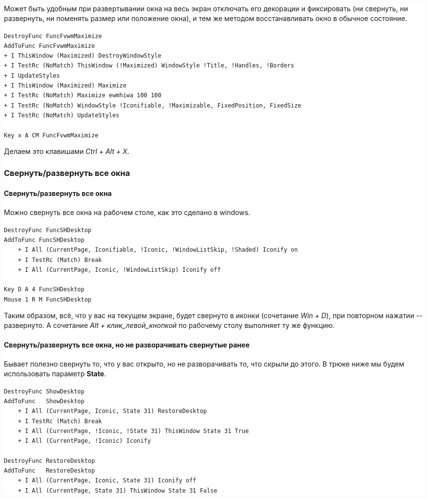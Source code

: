 Может быть удобным при развертывании окна на весь экран отключать его
декорации и фиксировать (ни свернуть, ни развернуть, ни поменять
размер или положение окна), и тем же методом восстанавливать окно в
обычное состояние.

    DestroyFunc FuncFvwmMaximize
    AddToFunc FuncFvwmMaximize
    + I ThisWindow (Maximized) DestroyWindowStyle
    + I TestRc (NoMatch) ThisWindow (!Maximized) WindowStyle !Title, !Handles, !Borders
    + I UpdateStyles
    + I ThisWindow (Maximized) Maximize
    + I TestRc (NoMatch) Maximize ewmhiwa 100 100
    + I TestRc (NoMatch) WindowStyle !Iconifiable, !Maximizable, FixedPosition, FixedSize
    + I TestRc (NoMatch) UpdateStyles

    Key x A CM FuncFvwmMaximize

Делаем это клавишами *Ctrl + Alt + X*.

### Свернуть/развернуть все окна

#### Свернуть/развернуть все окна

Можно свернуть все окна на рабочем столе, как это сделано в windows.

    DestroyFunc FuncSHDesktop
    AddToFunc FuncSHDesktop
        + I All (CurrentPage, Iconifiable, !Iconic, !WindowListSkip, !Shaded) Iconify on
        + I TestRc (Match) Break
        + I All (CurrentPage, Iconic, !WindowListSkip) Iconify off

    Key D A 4 FuncSHDesktop
    Mouse 1 R M FuncSHDesktop

Таким образом, всё, что у вас на текущем экране, будет свернуто в иконки
(сочетание *Win + D*), при повторном нажатии -- развернуто. А сочетание
*Alt + клик_левой_кнопкой* по рабочему столу выполняет ту же функцию.

#### Свернуть/развернуть все окна, но не разворачивать свернутые ранее

Бывает полезно свернуть то, что у вас открыто, но не разворачивать то,
что скрыли до этого. В трюке ниже мы будем использовать параметр
**State**.

    DestroyFunc ShowDesktop
    AddToFunc   ShowDesktop
        + I All (CurrentPage, Iconic, State 31) RestoreDesktop
        + I TestRc (Match) Break
        + I All (CurrentPage, !Iconic, !State 31) ThisWindow State 31 True
        + I All (CurrentPage, !Iconic) Iconify

    DestroyFunc RestoreDesktop
    AddToFunc   RestoreDesktop
        + I All (CurrentPage, Iconic, State 31) Iconify off
        + I All (CurrentPage, State 31) ThisWindow State 31 False
